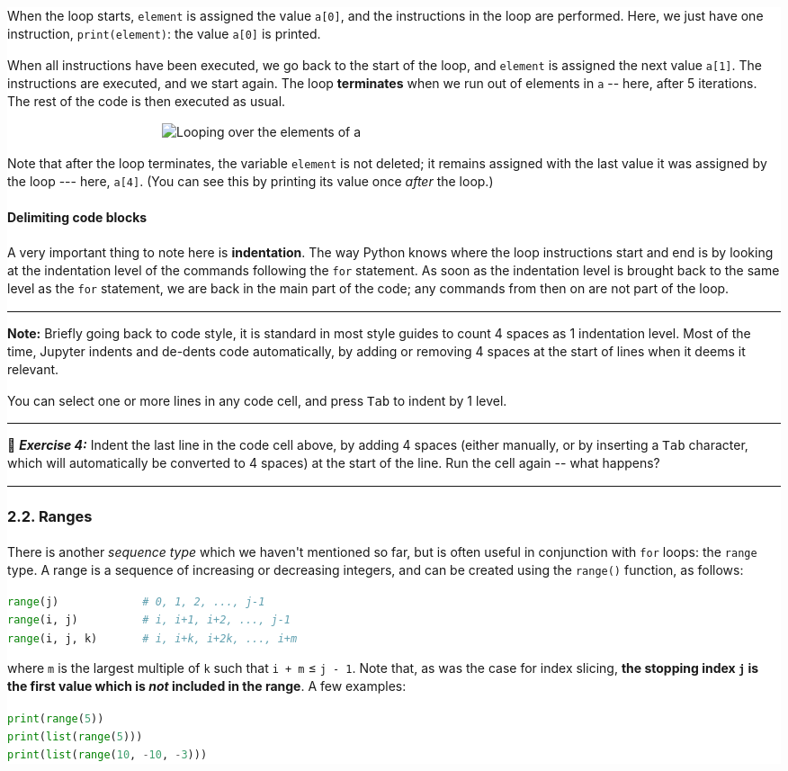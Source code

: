 When the loop starts, `element` is assigned the value `a[0]`, and the instructions in the loop are performed. Here, we just have one instruction, `print(element)`: the value `a[0]` is printed.

When all instructions have been executed, we go back to the start of the loop, and `element` is assigned the next value `a[1]`. The instructions are executed, and we start again. The loop **terminates** when we run out of elements in `a` -- here, after 5 iterations. The rest of the code is then executed as usual.

<div style="width:60%;margin:auto;">

![Looping over the elements of a](graphics/forloop.png)

</div>

Note that after the loop terminates, the variable `element` is not deleted; it remains assigned with the last value it was assigned by the loop --- here, `a[4]`. (You can see this by printing its value once *after* the loop.)

#### Delimiting code blocks

A very important thing to note here is **indentation**. The way Python knows where the loop instructions start and end is by looking at the indentation level of the commands following the `for` statement. As soon as the indentation level is brought back to the same level as the `for` statement, we are back in the main part of the code; any commands from then on are not part of the loop.

---
**Note:** Briefly going back to code style, it is standard in most style guides to count 4 spaces as 1 indentation level. Most of the time, Jupyter indents and de-dents code automatically, by adding or removing 4 spaces at the start of lines when it deems it relevant.

You can select one or more lines in any code cell, and press <kbd>Tab</kbd> to indent by 1 level.

---
🚩 ***Exercise 4:*** Indent the last line in the code cell above, by adding 4 spaces (either manually, or by inserting a <kbd>Tab</kbd> character, which will automatically be converted to 4 spaces) at the start of the line. Run the cell again -- what happens?

---

### 2.2. Ranges

There is another *sequence type* which we haven't mentioned so far, but is often useful in conjunction with `for` loops: the `range` type. A range is a sequence of increasing or decreasing integers, and can be created using the `range()` function, as follows:
```python
range(j)             # 0, 1, 2, ..., j-1
range(i, j)          # i, i+1, i+2, ..., j-1
range(i, j, k)       # i, i+k, i+2k, ..., i+m
```
where `m` is the largest multiple of `k` such that `i + m` $\leq$ `j - 1`. Note that, as was the case for index slicing, **the stopping index `j` is the first value which is *not* included in the range**. A few examples:


```python
print(range(5))
print(list(range(5)))
print(list(range(10, -10, -3)))
```
